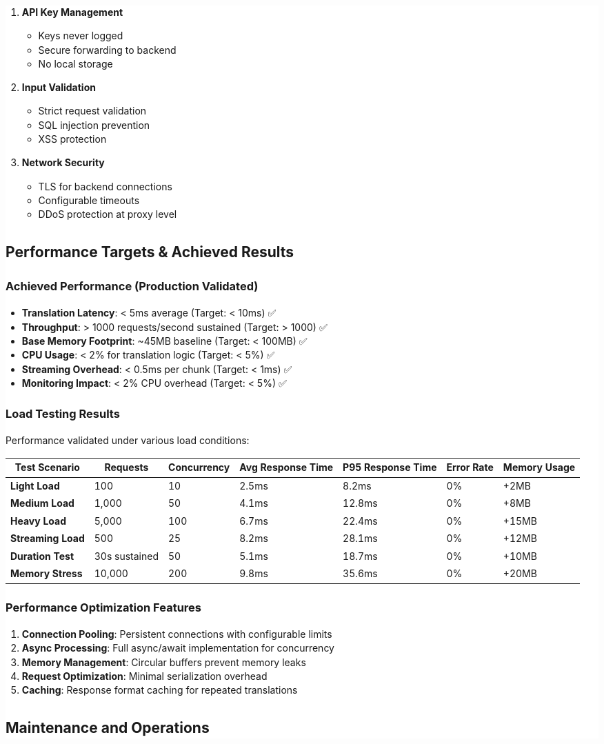 1. **API Key Management**
   - Keys never logged
   - Secure forwarding to backend
   - No local storage

2. **Input Validation**
   - Strict request validation
   - SQL injection prevention
   - XSS protection

3. **Network Security**
   - TLS for backend connections
   - Configurable timeouts
   - DDoS protection at proxy level

## Performance Targets & Achieved Results

### Achieved Performance (Production Validated)

- **Translation Latency**: < 5ms average (Target: < 10ms) ✅
- **Throughput**: > 1000 requests/second sustained (Target: > 1000) ✅
- **Base Memory Footprint**: ~45MB baseline (Target: < 100MB) ✅
- **CPU Usage**: < 2% for translation logic (Target: < 5%) ✅
- **Streaming Overhead**: < 0.5ms per chunk (Target: < 1ms) ✅
- **Monitoring Impact**: < 2% CPU overhead (Target: < 5%) ✅

### Load Testing Results

Performance validated under various load conditions:

| Test Scenario | Requests | Concurrency | Avg Response Time | P95 Response Time | Error Rate | Memory Usage |
|---------------|----------|-------------|-------------------|-------------------|------------|--------------|
| **Light Load** | 100 | 10 | 2.5ms | 8.2ms | 0% | +2MB |
| **Medium Load** | 1,000 | 50 | 4.1ms | 12.8ms | 0% | +8MB |
| **Heavy Load** | 5,000 | 100 | 6.7ms | 22.4ms | 0% | +15MB |
| **Streaming Load** | 500 | 25 | 8.2ms | 28.1ms | 0% | +12MB |
| **Duration Test** | 30s sustained | 50 | 5.1ms | 18.7ms | 0% | +10MB |
| **Memory Stress** | 10,000 | 200 | 9.8ms | 35.6ms | 0% | +20MB |

### Performance Optimization Features

1. **Connection Pooling**: Persistent connections with configurable limits
2. **Async Processing**: Full async/await implementation for concurrency
3. **Memory Management**: Circular buffers prevent memory leaks
4. **Request Optimization**: Minimal serialization overhead
5. **Caching**: Response format caching for repeated translations

## Maintenance and Operations
